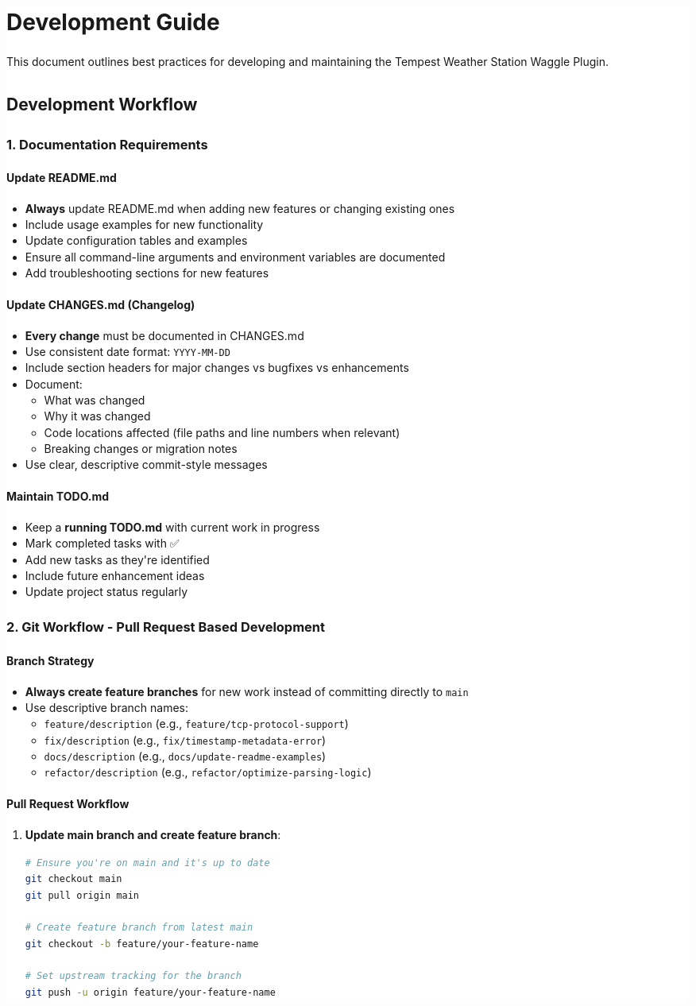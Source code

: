 # Development Guide

This document outlines best practices for developing and maintaining the Tempest Weather Station Waggle Plugin.

## Development Workflow

### 1. Documentation Requirements

#### Update README.md
- **Always** update README.md when adding new features or changing existing ones
- Include usage examples for new functionality
- Update configuration tables and examples
- Ensure all command-line arguments and environment variables are documented
- Add troubleshooting sections for new features

#### Update CHANGES.md (Changelog)
- **Every change** must be documented in CHANGES.md
- Use consistent date format: `YYYY-MM-DD`
- Include section headers for major changes vs bugfixes vs enhancements
- Document:
  - What was changed
  - Why it was changed  
  - Code locations affected (file paths and line numbers when relevant)
  - Breaking changes or migration notes
- Use clear, descriptive commit-style messages

#### Maintain TODO.md
- Keep a **running TODO.md** with current work in progress
- Mark completed tasks with ✅
- Add new tasks as they're identified
- Include future enhancement ideas
- Update project status regularly

### 2. Git Workflow - Pull Request Based Development

#### Branch Strategy
- **Always create feature branches** for new work instead of committing directly to `main`
- Use descriptive branch names:
  - `feature/description` (e.g., `feature/tcp-protocol-support`)
  - `fix/description` (e.g., `fix/timestamp-metadata-error`)
  - `docs/description` (e.g., `docs/update-readme-examples`)
  - `refactor/description` (e.g., `refactor/optimize-parsing-logic`)

#### Pull Request Workflow
1. **Update main branch and create feature branch**:
   ```bash
   # Ensure you're on main and it's up to date
   git checkout main
   git pull origin main
   
   # Create feature branch from latest main
   git checkout -b feature/your-feature-name
   
   # Set upstream tracking for the branch
   git push -u origin feature/your-feature-name
   ```
